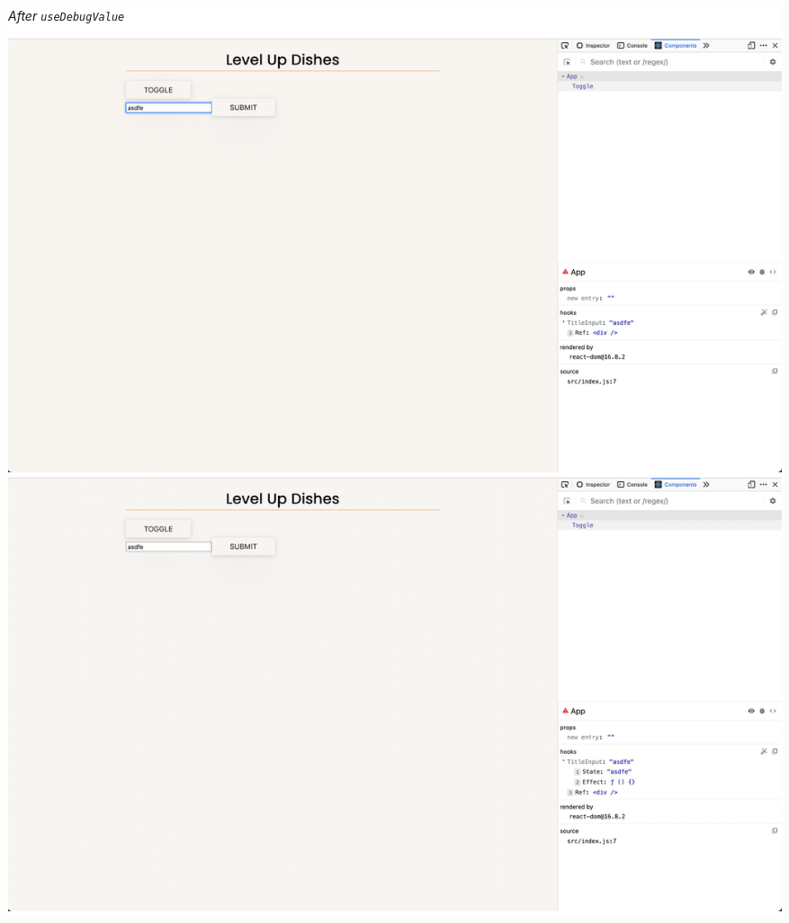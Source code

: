 _After `useDebugValue`_

![Before useDebugValue](../../../../assets/images/useDebugValue3.png)
![Before useDebugValue](../../../../assets/images/useDebugValue4.png)
